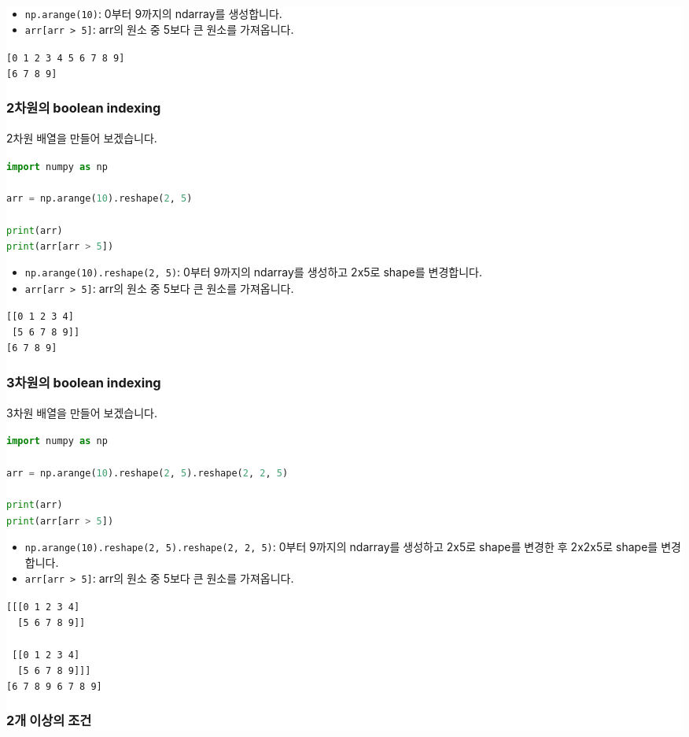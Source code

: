 - `np.arange(10)`: 0부터 9까지의 ndarray를 생성합니다.
- `arr[arr > 5]`: arr의 원소 중 5보다 큰 원소를 가져옵니다.

```shell
[0 1 2 3 4 5 6 7 8 9]
[6 7 8 9]
```

### 2차원의 boolean indexing

2차원 배열을 만들어 보겠습니다.

```python
import numpy as np

arr = np.arange(10).reshape(2, 5)

print(arr)
print(arr[arr > 5])
```

- `np.arange(10).reshape(2, 5)`: 0부터 9까지의 ndarray를 생성하고 2x5로 shape를 변경합니다.
- `arr[arr > 5]`: arr의 원소 중 5보다 큰 원소를 가져옵니다.

```shell
[[0 1 2 3 4]
 [5 6 7 8 9]]
[6 7 8 9]
```

### 3차원의 boolean indexing

3차원 배열을 만들어 보겠습니다.

```python
import numpy as np

arr = np.arange(10).reshape(2, 5).reshape(2, 2, 5)

print(arr)
print(arr[arr > 5])
```

- `np.arange(10).reshape(2, 5).reshape(2, 2, 5)`: 0부터 9까지의 ndarray를 생성하고 2x5로 shape를 변경한 후 2x2x5로 shape를 변경합니다.
- `arr[arr > 5]`: arr의 원소 중 5보다 큰 원소를 가져옵니다.

```shell
[[[0 1 2 3 4]
  [5 6 7 8 9]]

 [[0 1 2 3 4]
  [5 6 7 8 9]]]
[6 7 8 9 6 7 8 9]
```

### 2개 이상의 조건
